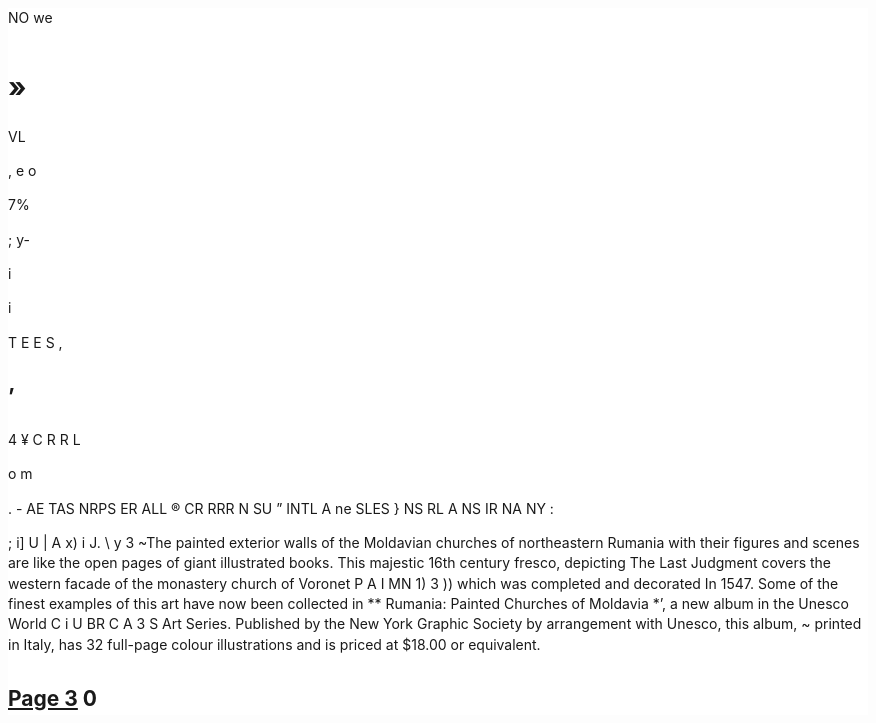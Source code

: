 NO 
we
 
» 
= 
VL
 
, 
e
o
 
7%
 
; y-
 
i
 
i
 
T
E
E
S
,
 
’ 
- 
4 
¥ 
C R
R
L
 
o
m
 
  
       
   
. - 
AE TAS NRPS ER ALL ® CR RRR N SU 
” INTL A ne SLES 
} NS RL A NS IR NA 
NY : 
  
; i] U | A x) i J. \ y 3 ~The painted exterior walls of the Moldavian churches of northeastern Rumania with their figures 
and scenes are like the open pages of giant illustrated books. This majestic 16th century fresco, 
depicting The Last Judgment covers the western facade of the monastery church of Voronet 
P A I MN 1) 3 )) which was completed and decorated In 1547. Some of the finest examples of this art have now 
been collected in ** Rumania: Painted Churches of Moldavia *’, a new album in the Unesco World 
C i U BR C A 3 S Art Series. Published by the New York Graphic Society by arrangement with Unesco, this album, 
~ printed in Italy, has 32 full-page colour illustrations and is priced at $18.00 or equivalent. 

## [Page 3](063381engo.pdf#page=3) 0
